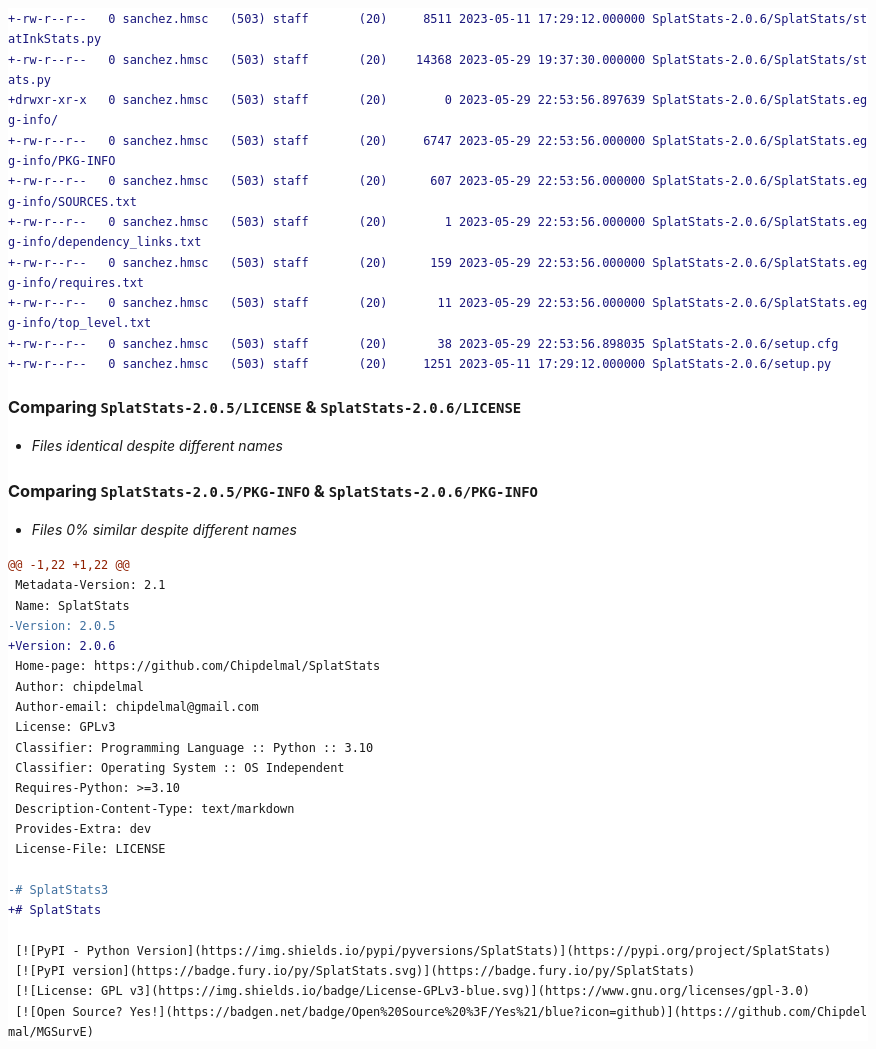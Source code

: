 ```diff
+-rw-r--r--   0 sanchez.hmsc   (503) staff       (20)     8511 2023-05-11 17:29:12.000000 SplatStats-2.0.6/SplatStats/statInkStats.py
+-rw-r--r--   0 sanchez.hmsc   (503) staff       (20)    14368 2023-05-29 19:37:30.000000 SplatStats-2.0.6/SplatStats/stats.py
+drwxr-xr-x   0 sanchez.hmsc   (503) staff       (20)        0 2023-05-29 22:53:56.897639 SplatStats-2.0.6/SplatStats.egg-info/
+-rw-r--r--   0 sanchez.hmsc   (503) staff       (20)     6747 2023-05-29 22:53:56.000000 SplatStats-2.0.6/SplatStats.egg-info/PKG-INFO
+-rw-r--r--   0 sanchez.hmsc   (503) staff       (20)      607 2023-05-29 22:53:56.000000 SplatStats-2.0.6/SplatStats.egg-info/SOURCES.txt
+-rw-r--r--   0 sanchez.hmsc   (503) staff       (20)        1 2023-05-29 22:53:56.000000 SplatStats-2.0.6/SplatStats.egg-info/dependency_links.txt
+-rw-r--r--   0 sanchez.hmsc   (503) staff       (20)      159 2023-05-29 22:53:56.000000 SplatStats-2.0.6/SplatStats.egg-info/requires.txt
+-rw-r--r--   0 sanchez.hmsc   (503) staff       (20)       11 2023-05-29 22:53:56.000000 SplatStats-2.0.6/SplatStats.egg-info/top_level.txt
+-rw-r--r--   0 sanchez.hmsc   (503) staff       (20)       38 2023-05-29 22:53:56.898035 SplatStats-2.0.6/setup.cfg
+-rw-r--r--   0 sanchez.hmsc   (503) staff       (20)     1251 2023-05-11 17:29:12.000000 SplatStats-2.0.6/setup.py
```

### Comparing `SplatStats-2.0.5/LICENSE` & `SplatStats-2.0.6/LICENSE`

 * *Files identical despite different names*

### Comparing `SplatStats-2.0.5/PKG-INFO` & `SplatStats-2.0.6/PKG-INFO`

 * *Files 0% similar despite different names*

```diff
@@ -1,22 +1,22 @@
 Metadata-Version: 2.1
 Name: SplatStats
-Version: 2.0.5
+Version: 2.0.6
 Home-page: https://github.com/Chipdelmal/SplatStats
 Author: chipdelmal
 Author-email: chipdelmal@gmail.com
 License: GPLv3
 Classifier: Programming Language :: Python :: 3.10
 Classifier: Operating System :: OS Independent
 Requires-Python: >=3.10
 Description-Content-Type: text/markdown
 Provides-Extra: dev
 License-File: LICENSE
 
-# SplatStats3
+# SplatStats
 
 [![PyPI - Python Version](https://img.shields.io/pypi/pyversions/SplatStats)](https://pypi.org/project/SplatStats)
 [![PyPI version](https://badge.fury.io/py/SplatStats.svg)](https://badge.fury.io/py/SplatStats)
 [![License: GPL v3](https://img.shields.io/badge/License-GPLv3-blue.svg)](https://www.gnu.org/licenses/gpl-3.0)
 [![Open Source? Yes!](https://badgen.net/badge/Open%20Source%20%3F/Yes%21/blue?icon=github)](https://github.com/Chipdelmal/MGSurvE)
```
